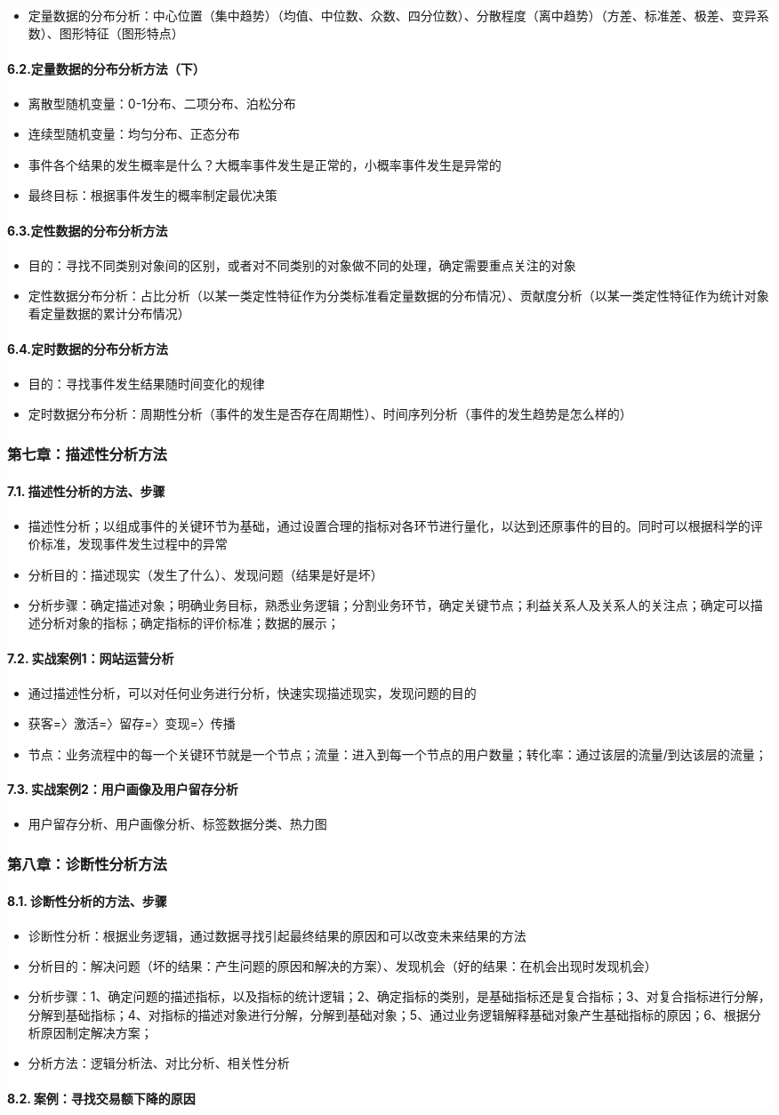 - 定量数据的分布分析：中心位置（集中趋势）（均值、中位数、众数、四分位数）、分散程度（离中趋势）（方差、标准差、极差、变异系数）、图形特征（图形特点）

#### 6.2.定量数据的分布分析方法（下）

- 离散型随机变量：0-1分布、二项分布、泊松分布

- 连续型随机变量：均匀分布、正态分布

- 事件各个结果的发生概率是什么？大概率事件发生是正常的，小概率事件发生是异常的

- 最终目标：根据事件发生的概率制定最优决策

#### 6.3.定性数据的分布分析方法

- 目的：寻找不同类别对象间的区别，或者对不同类别的对象做不同的处理，确定需要重点关注的对象

- 定性数据分布分析：占比分析（以某一类定性特征作为分类标准看定量数据的分布情况）、贡献度分析（以某一类定性特征作为统计对象看定量数据的累计分布情况）

#### 6.4.定时数据的分布分析方法

- 目的：寻找事件发生结果随时间变化的规律

- 定时数据分布分析：周期性分析（事件的发生是否存在周期性）、时间序列分析（事件的发生趋势是怎么样的）

### 第七章：描述性分析方法

#### 7.1. 描述性分析的方法、步骤

- 描述性分析；以组成事件的关键环节为基础，通过设置合理的指标对各环节进行量化，以达到还原事件的目的。同时可以根据科学的评价标准，发现事件发生过程中的异常

- 分析目的：描述现实（发生了什么）、发现问题（结果是好是坏）

- 分析步骤：确定描述对象；明确业务目标，熟悉业务逻辑；分割业务环节，确定关键节点；利益关系人及关系人的关注点；确定可以描述分析对象的指标；确定指标的评价标准；数据的展示；

#### 7.2. 实战案例1：网站运营分析

- 通过描述性分析，可以对任何业务进行分析，快速实现描述现实，发现问题的目的

- 获客=〉激活=〉留存=〉变现=〉传播

- 节点：业务流程中的每一个关键环节就是一个节点；流量：进入到每一个节点的用户数量；转化率：通过该层的流量/到达该层的流量；

#### 7.3. 实战案例2：用户画像及用户留存分析

- 用户留存分析、用户画像分析、标签数据分类、热力图

### 第八章：诊断性分析方法

#### 8.1. 诊断性分析的方法、步骤

- 诊断性分析：根据业务逻辑，通过数据寻找引起最终结果的原因和可以改变未来结果的方法

- 分析目的：解决问题（坏的结果：产生问题的原因和解决的方案）、发现机会（好的结果：在机会出现时发现机会）

- 分析步骤：1、确定问题的描述指标，以及指标的统计逻辑；2、确定指标的类别，是基础指标还是复合指标；3、对复合指标进行分解，分解到基础指标；4、对指标的描述对象进行分解，分解到基础对象；5、通过业务逻辑解释基础对象产生基础指标的原因；6、根据分析原因制定解决方案；

- 分析方法：逻辑分析法、对比分析、相关性分析

#### 8.2. 案例：寻找交易额下降的原因
